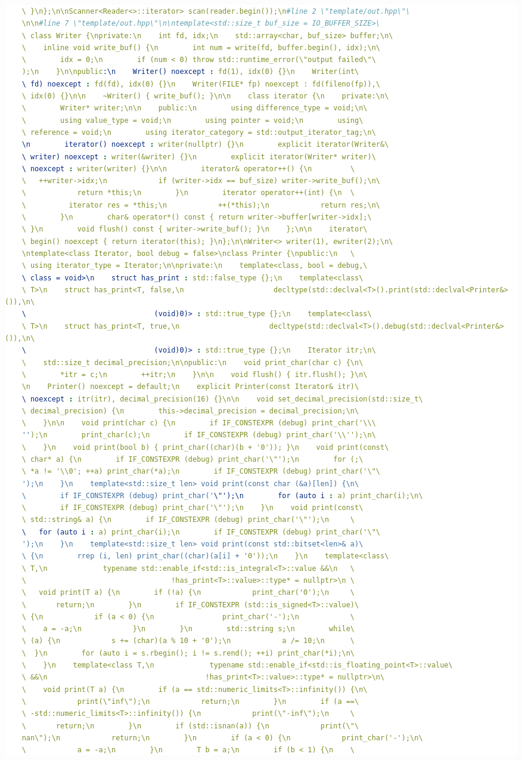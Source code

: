 ```yaml
    \ }\n};\n\nScanner<Reader<>::iterator> scan(reader.begin());\n#line 2 \"template/out.hpp\"\
    \n\n#line 7 \"template/out.hpp\"\n\ntemplate<std::size_t buf_size = IO_BUFFER_SIZE>\
    \ class Writer {\nprivate:\n    int fd, idx;\n    std::array<char, buf_size> buffer;\n\
    \    inline void write_buf() {\n        int num = write(fd, buffer.begin(), idx);\n\
    \        idx = 0;\n        if (num < 0) throw std::runtime_error(\"output failed\"\
    );\n    }\n\npublic:\n    Writer() noexcept : fd(1), idx(0) {}\n    Writer(int\
    \ fd) noexcept : fd(fd), idx(0) {}\n    Writer(FILE* fp) noexcept : fd(fileno(fp)),\
    \ idx(0) {}\n\n    ~Writer() { write_buf(); }\n\n    class iterator {\n    private:\n\
    \        Writer* writer;\n\n    public:\n        using difference_type = void;\n\
    \        using value_type = void;\n        using pointer = void;\n        using\
    \ reference = void;\n        using iterator_category = std::output_iterator_tag;\n\
    \n        iterator() noexcept : writer(nullptr) {}\n        explicit iterator(Writer&\
    \ writer) noexcept : writer(&writer) {}\n        explicit iterator(Writer* writer)\
    \ noexcept : writer(writer) {}\n\n        iterator& operator++() {\n         \
    \   ++writer->idx;\n            if (writer->idx == buf_size) writer->write_buf();\n\
    \            return *this;\n        }\n        iterator operator++(int) {\n  \
    \          iterator res = *this;\n            ++(*this);\n            return res;\n\
    \        }\n        char& operator*() const { return writer->buffer[writer->idx];\
    \ }\n        void flush() const { writer->write_buf(); }\n    };\n\n    iterator\
    \ begin() noexcept { return iterator(this); }\n};\n\nWriter<> writer(1), ewriter(2);\n\
    \ntemplate<class Iterator, bool debug = false>\nclass Printer {\npublic:\n   \
    \ using iterator_type = Iterator;\n\nprivate:\n    template<class, bool = debug,\
    \ class = void>\n    struct has_print : std::false_type {};\n    template<class\
    \ T>\n    struct has_print<T, false,\n                     decltype(std::declval<T>().print(std::declval<Printer&>()),\n\
    \                              (void)0)> : std::true_type {};\n    template<class\
    \ T>\n    struct has_print<T, true,\n                     decltype(std::declval<T>().debug(std::declval<Printer&>()),\n\
    \                              (void)0)> : std::true_type {};\n    Iterator itr;\n\
    \    std::size_t decimal_precision;\n\npublic:\n    void print_char(char c) {\n\
    \        *itr = c;\n        ++itr;\n    }\n\n    void flush() { itr.flush(); }\n\
    \n    Printer() noexcept = default;\n    explicit Printer(const Iterator& itr)\
    \ noexcept : itr(itr), decimal_precision(16) {}\n\n    void set_decimal_precision(std::size_t\
    \ decimal_precision) {\n        this->decimal_precision = decimal_precision;\n\
    \    }\n\n    void print(char c) {\n        if IF_CONSTEXPR (debug) print_char('\\\
    '');\n        print_char(c);\n        if IF_CONSTEXPR (debug) print_char('\\'');\n\
    \    }\n    void print(bool b) { print_char((char)(b + '0')); }\n    void print(const\
    \ char* a) {\n        if IF_CONSTEXPR (debug) print_char('\"');\n        for (;\
    \ *a != '\\0'; ++a) print_char(*a);\n        if IF_CONSTEXPR (debug) print_char('\"\
    ');\n    }\n    template<std::size_t len> void print(const char (&a)[len]) {\n\
    \        if IF_CONSTEXPR (debug) print_char('\"');\n        for (auto i : a) print_char(i);\n\
    \        if IF_CONSTEXPR (debug) print_char('\"');\n    }\n    void print(const\
    \ std::string& a) {\n        if IF_CONSTEXPR (debug) print_char('\"');\n     \
    \   for (auto i : a) print_char(i);\n        if IF_CONSTEXPR (debug) print_char('\"\
    ');\n    }\n    template<std::size_t len> void print(const std::bitset<len>& a)\
    \ {\n        rrep (i, len) print_char((char)(a[i] + '0'));\n    }\n    template<class\
    \ T,\n             typename std::enable_if<std::is_integral<T>::value &&\n   \
    \                                  !has_print<T>::value>::type* = nullptr>\n \
    \   void print(T a) {\n        if (!a) {\n            print_char('0');\n     \
    \       return;\n        }\n        if IF_CONSTEXPR (std::is_signed<T>::value)\
    \ {\n            if (a < 0) {\n                print_char('-');\n            \
    \    a = -a;\n            }\n        }\n        std::string s;\n        while\
    \ (a) {\n            s += (char)(a % 10 + '0');\n            a /= 10;\n      \
    \  }\n        for (auto i = s.rbegin(); i != s.rend(); ++i) print_char(*i);\n\
    \    }\n    template<class T,\n             typename std::enable_if<std::is_floating_point<T>::value\
    \ &&\n                                     !has_print<T>::value>::type* = nullptr>\n\
    \    void print(T a) {\n        if (a == std::numeric_limits<T>::infinity()) {\n\
    \            print(\"inf\");\n            return;\n        }\n        if (a ==\
    \ -std::numeric_limits<T>::infinity()) {\n            print(\"-inf\");\n     \
    \       return;\n        }\n        if (std::isnan(a)) {\n            print(\"\
    nan\");\n            return;\n        }\n        if (a < 0) {\n            print_char('-');\n\
    \            a = -a;\n        }\n        T b = a;\n        if (b < 1) {\n    \
```